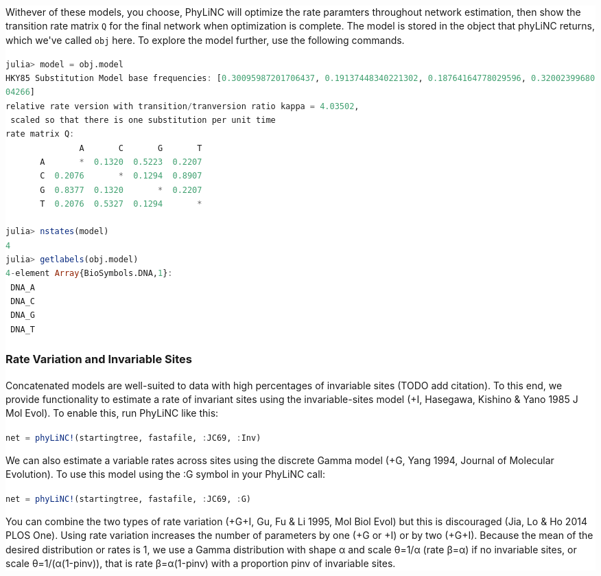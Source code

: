 Withever of these models, you choose, PhyLiNC will optimize the rate paramters
throughout network estimation, then show the transition rate matrix `Q` for the
final network when optimization is complete. The model is stored in the object
that phyLiNC returns, which we've called `obj` here. To explore the model further,
use the following commands.

```julia
julia> model = obj.model
HKY85 Substitution Model base frequencies: [0.30095987201706437, 0.19137448340221302, 0.18764164778029596, 0.3200239968004266]
relative rate version with transition/tranversion ratio kappa = 4.03502,
 scaled so that there is one substitution per unit time
rate matrix Q:
               A       C       G       T
       A       *  0.1320  0.5223  0.2207
       C  0.2076       *  0.1294  0.8907
       G  0.8377  0.1320       *  0.2207
       T  0.2076  0.5327  0.1294       *

julia> nstates(model)
4
julia> getlabels(obj.model)
4-element Array{BioSymbols.DNA,1}:
 DNA_A
 DNA_C
 DNA_G
 DNA_T
```

### Rate Variation and Invariable Sites
Concatenated models are well-suited to data with high percentages of invariable
sites (TODO add citation). To this end, we provide functionality to estimate a
rate of invariant sites using the invariable-sites model
(+I, Hasegawa, Kishino & Yano 1985 J Mol Evol). To enable this, run PhyLiNC like
this:

```julia
net = phyLiNC!(startingtree, fastafile, :JC69, :Inv)
```

We can also estimate a variable rates across sites using
the discrete Gamma model (+G, Yang 1994, Journal of Molecular Evolution). To use
this model using the :G symbol in your PhyLiNC call:

```julia
net = phyLiNC!(startingtree, fastafile, :JC69, :G)
```

You can combine the two types of rate variation (+G+I, Gu, Fu & Li 1995, Mol Biol Evol)
but this is discouraged (Jia, Lo & Ho 2014 PLOS One). Using rate variation
increases the number of parameters by one (+G or +I) or by two (+G+I).
Because the mean of the desired distribution or rates is 1, we use a Gamma
distribution with shape α and scale θ=1/α (rate β=α) if no invariable sites,
or scale θ=1/(α(1-pinv)), that is rate β=α(1-pinv) with a proportion pinv
of invariable sites.
